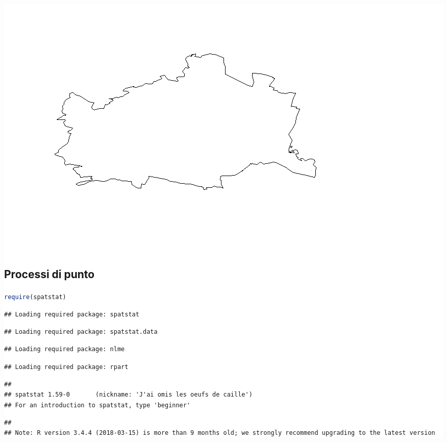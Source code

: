 ![](Lab_1_files/figure-html/unnamed-chunk-10-1.png)


## Processi di punto

```r
require(spatstat)
```

```
## Loading required package: spatstat
```

```
## Loading required package: spatstat.data
```

```
## Loading required package: nlme
```

```
## Loading required package: rpart
```

```
## 
## spatstat 1.59-0       (nickname: 'J'ai omis les oeufs de caille') 
## For an introduction to spatstat, type 'beginner'
```

```
## 
## Note: R version 3.4.4 (2018-03-15) is more than 9 months old; we strongly recommend upgrading to the latest version
```

